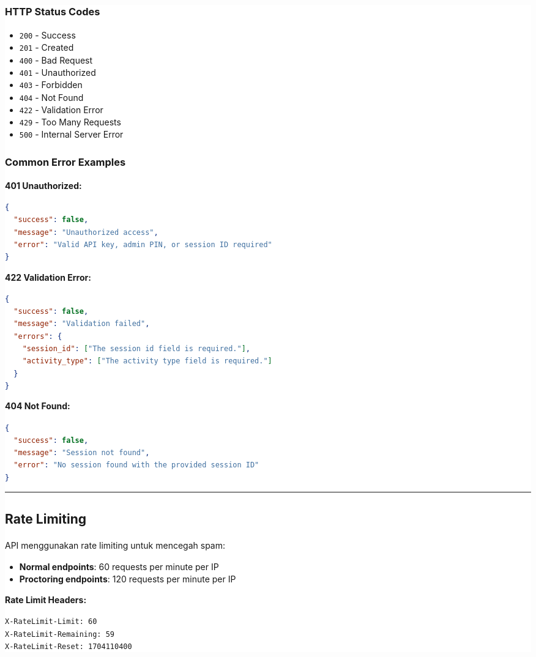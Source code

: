 ### HTTP Status Codes
- `200` - Success
- `201` - Created
- `400` - Bad Request
- `401` - Unauthorized
- `403` - Forbidden
- `404` - Not Found
- `422` - Validation Error
- `429` - Too Many Requests
- `500` - Internal Server Error

### Common Error Examples

**401 Unauthorized:**
```json
{
  "success": false,
  "message": "Unauthorized access",
  "error": "Valid API key, admin PIN, or session ID required"
}
```

**422 Validation Error:**
```json
{
  "success": false,
  "message": "Validation failed",
  "errors": {
    "session_id": ["The session id field is required."],
    "activity_type": ["The activity type field is required."]
  }
}
```

**404 Not Found:**
```json
{
  "success": false,
  "message": "Session not found",
  "error": "No session found with the provided session ID"
}
```

---

## Rate Limiting

API menggunakan rate limiting untuk mencegah spam:

- **Normal endpoints**: 60 requests per minute per IP
- **Proctoring endpoints**: 120 requests per minute per IP

**Rate Limit Headers:**
```
X-RateLimit-Limit: 60
X-RateLimit-Remaining: 59
X-RateLimit-Reset: 1704110400
```
